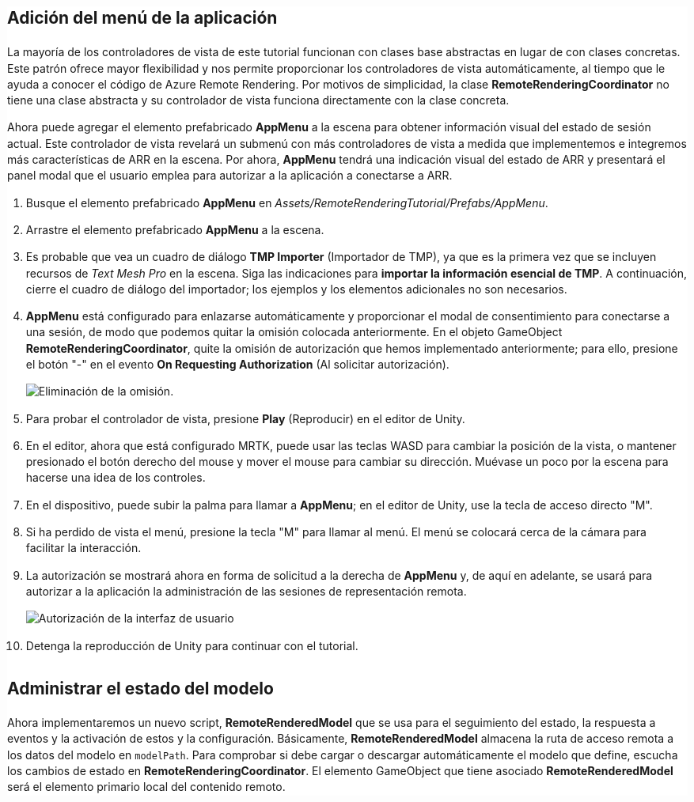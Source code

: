 ## <a name="add-the-app-menu"></a>Adición del menú de la aplicación

La mayoría de los controladores de vista de este tutorial funcionan con clases base abstractas en lugar de con clases concretas. Este patrón ofrece mayor flexibilidad y nos permite proporcionar los controladores de vista automáticamente, al tiempo que le ayuda a conocer el código de Azure Remote Rendering. Por motivos de simplicidad, la clase **RemoteRenderingCoordinator** no tiene una clase abstracta y su controlador de vista funciona directamente con la clase concreta.

Ahora puede agregar el elemento prefabricado **AppMenu** a la escena para obtener información visual del estado de sesión actual. Este controlador de vista revelará un submenú con más controladores de vista a medida que implementemos e integremos más características de ARR en la escena. Por ahora, **AppMenu** tendrá una indicación visual del estado de ARR y presentará el panel modal que el usuario emplea para autorizar a la aplicación a conectarse a ARR.

1. Busque el elemento prefabricado **AppMenu** en *Assets/RemoteRenderingTutorial/Prefabs/AppMenu*.
1. Arrastre el elemento prefabricado **AppMenu** a la escena.
1. Es probable que vea un cuadro de diálogo **TMP Importer** (Importador de TMP), ya que es la primera vez que se incluyen recursos de *Text Mesh Pro* en la escena. Siga las indicaciones para **importar la información esencial de TMP**. A continuación, cierre el cuadro de diálogo del importador; los ejemplos y los elementos adicionales no son necesarios.
1. **AppMenu** está configurado para enlazarse automáticamente y proporcionar el modal de consentimiento para conectarse a una sesión, de modo que podemos quitar la omisión colocada anteriormente. En el objeto GameObject **RemoteRenderingCoordinator**, quite la omisión de autorización que hemos implementado anteriormente; para ello, presione el botón "-" en el evento **On Requesting Authorization** (Al solicitar autorización).

    ![Eliminación de la omisión](./media/remove-bypass-event.png).

1. Para probar el controlador de vista, presione **Play** (Reproducir) en el editor de Unity.
1. En el editor, ahora que está configurado MRTK, puede usar las teclas WASD para cambiar la posición de la vista, o mantener presionado el botón derecho del mouse y mover el mouse para cambiar su dirección. Muévase un poco por la escena para hacerse una idea de los controles.
1. En el dispositivo, puede subir la palma para llamar a **AppMenu**; en el editor de Unity, use la tecla de acceso directo "M".
1. Si ha perdido de vista el menú, presione la tecla "M" para llamar al menú. El menú se colocará cerca de la cámara para facilitar la interacción.
1. La autorización se mostrará ahora en forma de solicitud a la derecha de **AppMenu** y, de aquí en adelante, se usará para autorizar a la aplicación la administración de las sesiones de representación remota.

    ![Autorización de la interfaz de usuario](./media/authorize-request-ui.png)

1. Detenga la reproducción de Unity para continuar con el tutorial.

## <a name="manage-model-state"></a>Administrar el estado del modelo

Ahora implementaremos un nuevo script, **RemoteRenderedModel** que se usa para el seguimiento del estado, la respuesta a eventos y la activación de estos y la configuración. Básicamente, **RemoteRenderedModel** almacena la ruta de acceso remota a los datos del modelo en `modelPath`. Para comprobar si debe cargar o descargar automáticamente el modelo que define, escucha los cambios de estado en **RemoteRenderingCoordinator**. El elemento GameObject que tiene asociado **RemoteRenderedModel** será el elemento primario local del contenido remoto.
